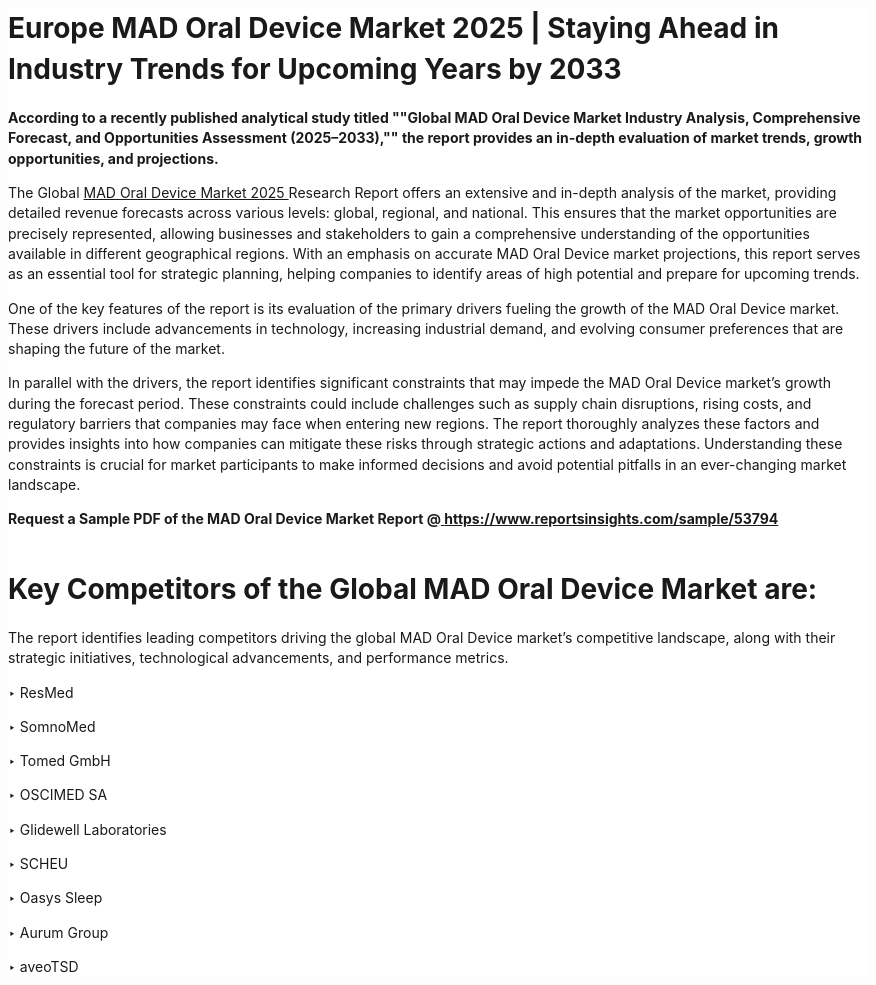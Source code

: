 # Europe MAD Oral Device Market 2025 | Staying Ahead in Industry Trends for Upcoming Years by 2033

<strong>According to a recently published analytical study titled ""Global MAD Oral Device Market Industry Analysis, Comprehensive Forecast, and Opportunities Assessment (2025–2033),"" the report provides an in-depth evaluation of market trends, growth opportunities, and projections.</strong>

The Global <a href=https://www.reportsinsights.com/sample/53794>MAD Oral Device Market 2025 </a> Research Report offers an extensive and in-depth analysis of the market, providing detailed revenue forecasts across various levels: global, regional, and national. This ensures that the market opportunities are precisely represented, allowing businesses and stakeholders to gain a comprehensive understanding of the opportunities available in different geographical regions. With an emphasis on accurate MAD Oral Device market projections, this report serves as an essential tool for strategic planning, helping companies to identify areas of high potential and prepare for upcoming trends.

One of the key features of the report is its evaluation of the primary drivers fueling the growth of the MAD Oral Device market. These drivers include advancements in technology, increasing industrial demand, and evolving consumer preferences that are shaping the future of the market. 

In parallel with the drivers, the report identifies significant constraints that may impede the MAD Oral Device market’s growth during the forecast period. These constraints could include challenges such as supply chain disruptions, rising costs, and regulatory barriers that companies may face when entering new regions. The report thoroughly analyzes these factors and provides insights into how companies can mitigate these risks through strategic actions and adaptations. Understanding these constraints is crucial for market participants to make informed decisions and avoid potential pitfalls in an ever-changing market landscape.

<strong>Request a Sample PDF of the MAD Oral Device Market Report </strong><strong>@<a href=https://www.reportsinsights.com/sample/53794> https://www.reportsinsights.com/sample/53794</a></strong></font>

# <strong>Key Competitors of the Global MAD Oral Device Market are:</strong>

The report identifies leading competitors driving the global MAD Oral Device market’s competitive landscape, along with their strategic initiatives, technological advancements, and performance metrics.

‣ ResMed

‣ SomnoMed

‣ Tomed GmbH

‣ OSCIMED SA

‣ Glidewell Laboratories

‣ SCHEU

‣ Oasys Sleep

‣ Aurum Group

‣ aveoTSD

